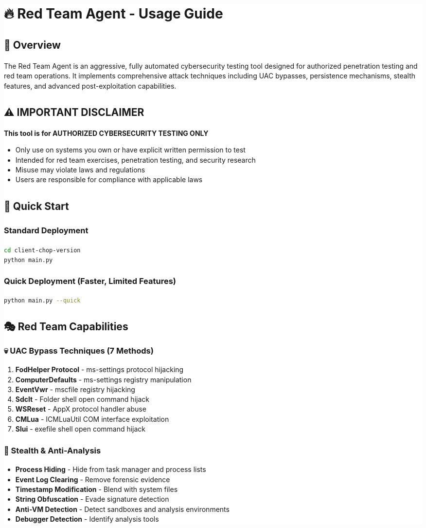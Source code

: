 # 🔥 Red Team Agent - Usage Guide

## 🎯 Overview

The Red Team Agent is an aggressive, fully automated cybersecurity testing tool designed for authorized penetration testing and red team operations. It implements comprehensive attack techniques including UAC bypasses, persistence mechanisms, stealth features, and advanced post-exploitation capabilities.

## ⚠️ IMPORTANT DISCLAIMER

**This tool is for AUTHORIZED CYBERSECURITY TESTING ONLY**
- Only use on systems you own or have explicit written permission to test
- Intended for red team exercises, penetration testing, and security research
- Misuse may violate laws and regulations
- Users are responsible for compliance with applicable laws

## 🚀 Quick Start

### Standard Deployment
```bash
cd client-chop-version
python main.py
```

### Quick Deployment (Faster, Limited Features)
```bash
python main.py --quick
```

## 🎭 Red Team Capabilities

### 💀 UAC Bypass Techniques (7 Methods)
1. **FodHelper Protocol** - ms-settings protocol hijacking
2. **ComputerDefaults** - ms-settings registry manipulation  
3. **EventVwr** - mscfile registry hijacking
4. **Sdclt** - Folder shell open command hijack
5. **WSReset** - AppX protocol handler abuse
6. **CMLua** - ICMLuaUtil COM interface exploitation
7. **Slui** - exefile shell open command hijack

### 👻 Stealth & Anti-Analysis
- **Process Hiding** - Hide from task manager and process lists
- **Event Log Clearing** - Remove forensic evidence
- **Timestamp Modification** - Blend with system files
- **String Obfuscation** - Evade signature detection
- **Anti-VM Detection** - Detect sandboxes and analysis environments
- **Debugger Detection** - Identify analysis tools
